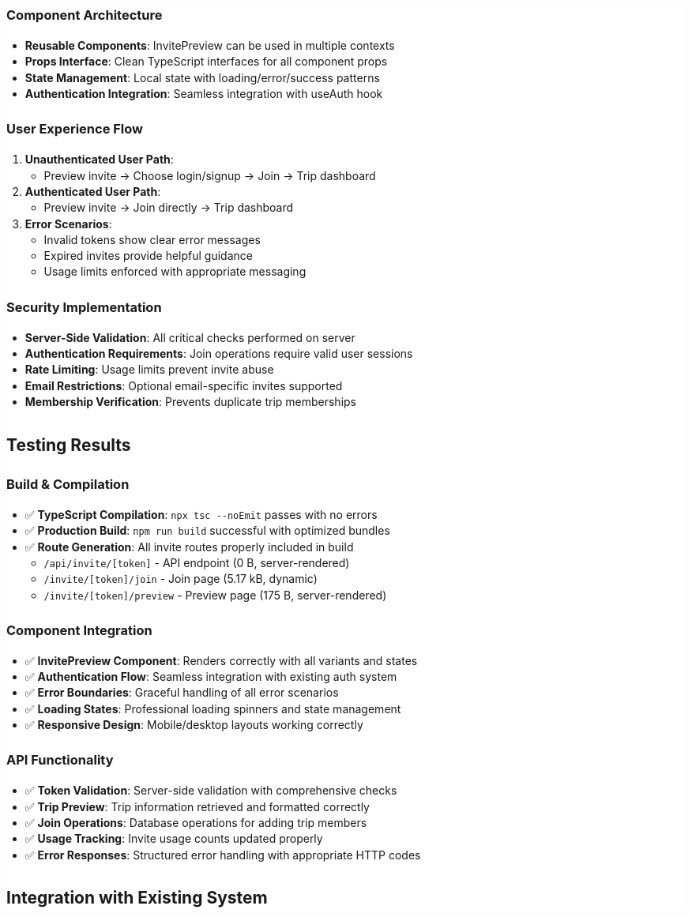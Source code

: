 ### Component Architecture
- **Reusable Components**: InvitePreview can be used in multiple contexts
- **Props Interface**: Clean TypeScript interfaces for all component props
- **State Management**: Local state with loading/error/success patterns
- **Authentication Integration**: Seamless integration with useAuth hook

### User Experience Flow
1. **Unauthenticated User Path**:
   - Preview invite → Choose login/signup → Join → Trip dashboard
2. **Authenticated User Path**:
   - Preview invite → Join directly → Trip dashboard
3. **Error Scenarios**:
   - Invalid tokens show clear error messages
   - Expired invites provide helpful guidance
   - Usage limits enforced with appropriate messaging

### Security Implementation
- **Server-Side Validation**: All critical checks performed on server
- **Authentication Requirements**: Join operations require valid user sessions
- **Rate Limiting**: Usage limits prevent invite abuse
- **Email Restrictions**: Optional email-specific invites supported
- **Membership Verification**: Prevents duplicate trip memberships

## Testing Results

### Build & Compilation
- ✅ **TypeScript Compilation**: `npx tsc --noEmit` passes with no errors
- ✅ **Production Build**: `npm run build` successful with optimized bundles
- ✅ **Route Generation**: All invite routes properly included in build
  - `/api/invite/[token]` - API endpoint (0 B, server-rendered)
  - `/invite/[token]/join` - Join page (5.17 kB, dynamic)
  - `/invite/[token]/preview` - Preview page (175 B, server-rendered)

### Component Integration
- ✅ **InvitePreview Component**: Renders correctly with all variants and states
- ✅ **Authentication Flow**: Seamless integration with existing auth system
- ✅ **Error Boundaries**: Graceful handling of all error scenarios
- ✅ **Loading States**: Professional loading spinners and state management
- ✅ **Responsive Design**: Mobile/desktop layouts working correctly

### API Functionality
- ✅ **Token Validation**: Server-side validation with comprehensive checks
- ✅ **Trip Preview**: Trip information retrieved and formatted correctly
- ✅ **Join Operations**: Database operations for adding trip members
- ✅ **Usage Tracking**: Invite usage counts updated properly
- ✅ **Error Responses**: Structured error handling with appropriate HTTP codes

## Integration with Existing System
